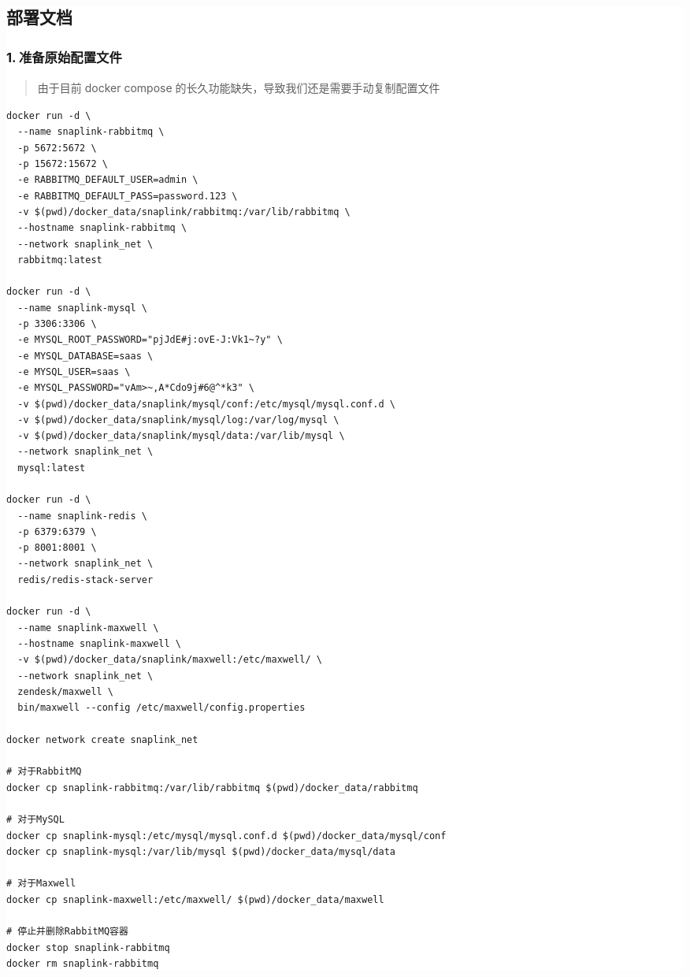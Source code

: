 ## 部署文档

### 1. 准备原始配置文件

> 由于目前 docker compose 的长久功能缺失，导致我们还是需要手动复制配置文件

 

```
docker run -d \
  --name snaplink-rabbitmq \
  -p 5672:5672 \
  -p 15672:15672 \
  -e RABBITMQ_DEFAULT_USER=admin \
  -e RABBITMQ_DEFAULT_PASS=password.123 \
  -v $(pwd)/docker_data/snaplink/rabbitmq:/var/lib/rabbitmq \
  --hostname snaplink-rabbitmq \
  --network snaplink_net \
  rabbitmq:latest

docker run -d \
  --name snaplink-mysql \
  -p 3306:3306 \
  -e MYSQL_ROOT_PASSWORD="pjJdE#j:ovE-J:Vk1~?y" \
  -e MYSQL_DATABASE=saas \
  -e MYSQL_USER=saas \
  -e MYSQL_PASSWORD="vAm>~,A*Cdo9j#6@^*k3" \
  -v $(pwd)/docker_data/snaplink/mysql/conf:/etc/mysql/mysql.conf.d \
  -v $(pwd)/docker_data/snaplink/mysql/log:/var/log/mysql \
  -v $(pwd)/docker_data/snaplink/mysql/data:/var/lib/mysql \
  --network snaplink_net \
  mysql:latest
  
docker run -d \
  --name snaplink-redis \
  -p 6379:6379 \
  -p 8001:8001 \
  --network snaplink_net \
  redis/redis-stack-server

docker run -d \
  --name snaplink-maxwell \
  --hostname snaplink-maxwell \
  -v $(pwd)/docker_data/snaplink/maxwell:/etc/maxwell/ \
  --network snaplink_net \
  zendesk/maxwell \
  bin/maxwell --config /etc/maxwell/config.properties

docker network create snaplink_net

# 对于RabbitMQ
docker cp snaplink-rabbitmq:/var/lib/rabbitmq $(pwd)/docker_data/rabbitmq

# 对于MySQL
docker cp snaplink-mysql:/etc/mysql/mysql.conf.d $(pwd)/docker_data/mysql/conf
docker cp snaplink-mysql:/var/lib/mysql $(pwd)/docker_data/mysql/data

# 对于Maxwell
docker cp snaplink-maxwell:/etc/maxwell/ $(pwd)/docker_data/maxwell

# 停止并删除RabbitMQ容器
docker stop snaplink-rabbitmq
docker rm snaplink-rabbitmq

```
